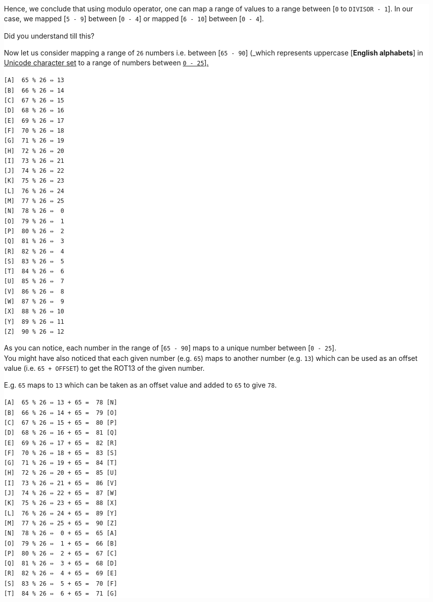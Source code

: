 Hence, we conclude that using modulo operator, one can map a range of values to a range between [`0` to `DIVISOR - 1`]. In our case, we mapped [`5 - 9`] between [`0 - 4`] or mapped [`6 - 10`] between [`0 - 4`].

Did you understand till this?

Now let us consider mapping a range of `26` numbers i.e. between [`65 - 90`] (_which represents uppercase [**English alphabets**] in <a href='http://unicode-table.com/en/alphabets/' target='_blank' rel='nofollow'>Unicode character set</a> to a range of numbers between <a href='https://developer.mozilla.org/en-US/docs/Web/JavaScript/Reference/Global_Objects/String/replace' target='_blank' rel='nofollow'>`0 - 25`].</a>

    [A]  65 % 26 ⇔ 13
    [B]  66 % 26 ⇔ 14
    [C]  67 % 26 ⇔ 15
    [D]  68 % 26 ⇔ 16
    [E]  69 % 26 ⇔ 17
    [F]  70 % 26 ⇔ 18
    [G]  71 % 26 ⇔ 19
    [H]  72 % 26 ⇔ 20
    [I]  73 % 26 ⇔ 21
    [J]  74 % 26 ⇔ 22
    [K]  75 % 26 ⇔ 23
    [L]  76 % 26 ⇔ 24
    [M]  77 % 26 ⇔ 25
    [N]  78 % 26 ⇔  0
    [O]  79 % 26 ⇔  1
    [P]  80 % 26 ⇔  2
    [Q]  81 % 26 ⇔  3
    [R]  82 % 26 ⇔  4
    [S]  83 % 26 ⇔  5
    [T]  84 % 26 ⇔  6
    [U]  85 % 26 ⇔  7
    [V]  86 % 26 ⇔  8
    [W]  87 % 26 ⇔  9
    [X]  88 % 26 ⇔ 10
    [Y]  89 % 26 ⇔ 11
    [Z]  90 % 26 ⇔ 12

As you can notice, each number in the range of [`65 - 90`] maps to a unique number between [`0 - 25`].  
You might have also noticed that each given number (e.g. `65`) maps to another number (e.g. `13`) which can be used as an offset value (i.e. `65 + OFFSET`) to get the ROT13 of the given number.

E.g. `65` maps to `13` which can be taken as an offset value and added to `65` to give `78`.

    [A]  65 % 26 ⇔ 13 + 65 =  78 [N]
    [B]  66 % 26 ⇔ 14 + 65 =  79 [O]
    [C]  67 % 26 ⇔ 15 + 65 =  80 [P]
    [D]  68 % 26 ⇔ 16 + 65 =  81 [Q]
    [E]  69 % 26 ⇔ 17 + 65 =  82 [R]
    [F]  70 % 26 ⇔ 18 + 65 =  83 [S]
    [G]  71 % 26 ⇔ 19 + 65 =  84 [T]
    [H]  72 % 26 ⇔ 20 + 65 =  85 [U]
    [I]  73 % 26 ⇔ 21 + 65 =  86 [V]
    [J]  74 % 26 ⇔ 22 + 65 =  87 [W]
    [K]  75 % 26 ⇔ 23 + 65 =  88 [X]
    [L]  76 % 26 ⇔ 24 + 65 =  89 [Y]
    [M]  77 % 26 ⇔ 25 + 65 =  90 [Z]
    [N]  78 % 26 ⇔  0 + 65 =  65 [A]
    [O]  79 % 26 ⇔  1 + 65 =  66 [B]
    [P]  80 % 26 ⇔  2 + 65 =  67 [C]
    [Q]  81 % 26 ⇔  3 + 65 =  68 [D]
    [R]  82 % 26 ⇔  4 + 65 =  69 [E]
    [S]  83 % 26 ⇔  5 + 65 =  70 [F]
    [T]  84 % 26 ⇔  6 + 65 =  71 [G]